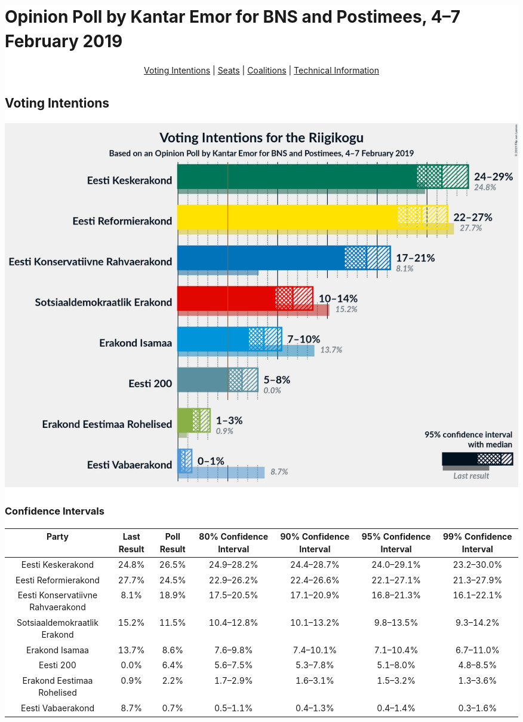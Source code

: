 # Opinion Poll by Kantar Emor for BNS and Postimees, 4–7 February 2019

<p align="center"><a href="#voting-intentions">Voting Intentions</a> | <a href="#seats">Seats</a> | <a href="#coalitions">Coalitions</a> | <a href="#technical-information">Technical Information</a></p>

## Voting Intentions

![Graph with voting intentions not yet produced](2019-02-07-KantarEmor.png "Voting Intentions")

### Confidence Intervals

| Party | Last Result | Poll Result | 80% Confidence Interval | 90% Confidence Interval | 95% Confidence Interval | 99% Confidence Interval |
|:-----:|:-----------:|:-----------:|:-----------------------:|:-----------------------:|:-----------------------:|:-----------------------:|
| Eesti Keskerakond | 24.8% | 26.5% | 24.9–28.2% |24.4–28.7% |24.0–29.1% |23.2–30.0% |
| Eesti Reformierakond | 27.7% | 24.5% | 22.9–26.2% |22.4–26.6% |22.1–27.1% |21.3–27.9% |
| Eesti Konservatiivne Rahvaerakond | 8.1% | 18.9% | 17.5–20.5% |17.1–20.9% |16.8–21.3% |16.1–22.1% |
| Sotsiaaldemokraatlik Erakond | 15.2% | 11.5% | 10.4–12.8% |10.1–13.2% |9.8–13.5% |9.3–14.2% |
| Erakond Isamaa | 13.7% | 8.6% | 7.6–9.8% |7.4–10.1% |7.1–10.4% |6.7–11.0% |
| Eesti 200 | 0.0% | 6.4% | 5.6–7.5% |5.3–7.8% |5.1–8.0% |4.8–8.5% |
| Erakond Eestimaa Rohelised | 0.9% | 2.2% | 1.7–2.9% |1.6–3.1% |1.5–3.2% |1.3–3.6% |
| Eesti Vabaerakond | 8.7% | 0.7% | 0.5–1.1% |0.4–1.3% |0.4–1.4% |0.3–1.6% |
